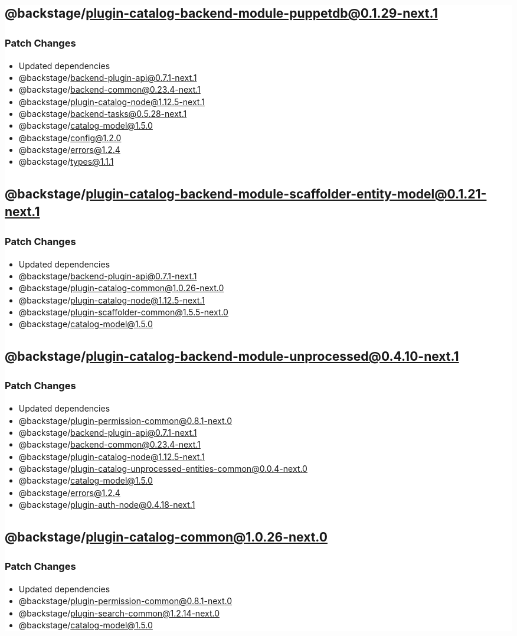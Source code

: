 ## @backstage/plugin-catalog-backend-module-puppetdb@0.1.29-next.1

### Patch Changes

- Updated dependencies
 - @backstage/backend-plugin-api@0.7.1-next.1
 - @backstage/backend-common@0.23.4-next.1
 - @backstage/plugin-catalog-node@1.12.5-next.1
 - @backstage/backend-tasks@0.5.28-next.1
 - @backstage/catalog-model@1.5.0
 - @backstage/config@1.2.0
 - @backstage/errors@1.2.4
 - @backstage/types@1.1.1

## @backstage/plugin-catalog-backend-module-scaffolder-entity-model@0.1.21-next.1

### Patch Changes

- Updated dependencies
 - @backstage/backend-plugin-api@0.7.1-next.1
 - @backstage/plugin-catalog-common@1.0.26-next.0
 - @backstage/plugin-catalog-node@1.12.5-next.1
 - @backstage/plugin-scaffolder-common@1.5.5-next.0
 - @backstage/catalog-model@1.5.0

## @backstage/plugin-catalog-backend-module-unprocessed@0.4.10-next.1

### Patch Changes

- Updated dependencies
 - @backstage/plugin-permission-common@0.8.1-next.0
 - @backstage/backend-plugin-api@0.7.1-next.1
 - @backstage/backend-common@0.23.4-next.1
 - @backstage/plugin-catalog-node@1.12.5-next.1
 - @backstage/plugin-catalog-unprocessed-entities-common@0.0.4-next.0
 - @backstage/catalog-model@1.5.0
 - @backstage/errors@1.2.4
 - @backstage/plugin-auth-node@0.4.18-next.1

## @backstage/plugin-catalog-common@1.0.26-next.0

### Patch Changes

- Updated dependencies
 - @backstage/plugin-permission-common@0.8.1-next.0
 - @backstage/plugin-search-common@1.2.14-next.0
 - @backstage/catalog-model@1.5.0

